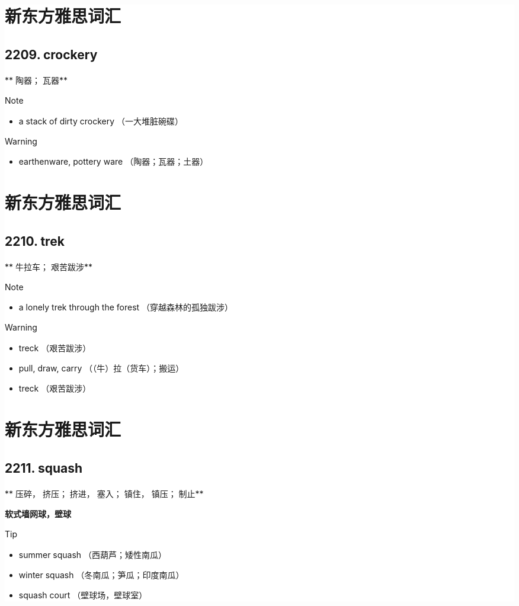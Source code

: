 # 新东方雅思词汇

## 2209. crockery

** 陶器； 瓦器**

> [!NOTE]
>
> - a stack of dirty crockery （一大堆脏碗碟）
>

> [!WARNING]
>
> - earthenware, pottery ware （陶器；瓦器；土器）
>

# 新东方雅思词汇

## 2210. trek

** 牛拉车； 艰苦跋涉**

> [!NOTE]
>
> - a lonely trek through the forest （穿越森林的孤独跋涉）
>

> [!WARNING]
>
> - treck （艰苦跋涉）
>
> - pull, draw, carry （（牛）拉（货车）；搬运）
>
> - treck （艰苦跋涉）
>

# 新东方雅思词汇

## 2211. squash

** 压碎， 挤压； 挤进， 塞入； 镇住， 镇压； 制止**

**软式墙网球，壁球**

> [!TIP]
>
> - summer squash （西葫芦；矮性南瓜）
>
> - winter squash （冬南瓜；笋瓜；印度南瓜）
>
> - squash court （壁球场，壁球室）
>
